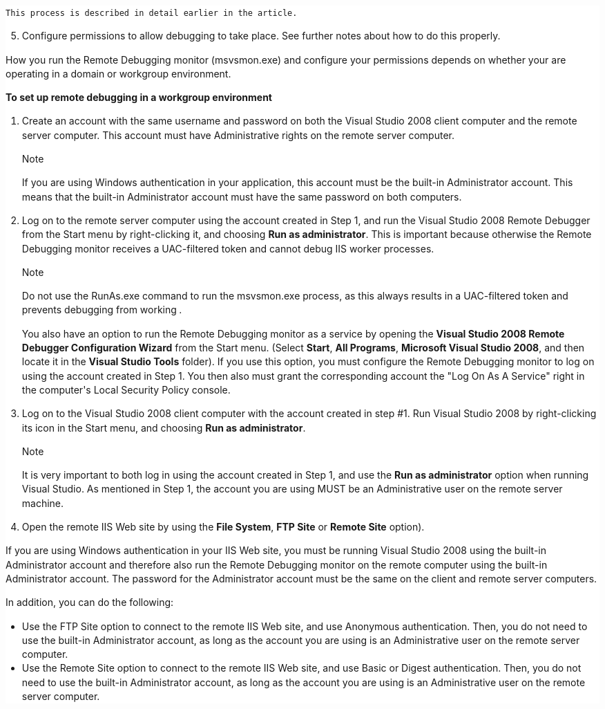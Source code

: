     This process is described in detail earlier in the article.
5. Configure permissions to allow debugging to take place. See further notes about how to do this properly.

How you run the Remote Debugging monitor (msvsmon.exe) and configure your permissions depends on whether your are operating in a domain or workgroup environment.

**To set up remote debugging in a workgroup environment**

1. Create an account with the same username and password on both the Visual Studio 2008 client computer and the remote server computer. This account must have Administrative rights on the remote server computer.  

    > [!NOTE]
    > If you are using Windows authentication in your application, this account must be the built-in Administrator account. This means that the built-in Administrator account must have the same password on both computers.
2. Log on to the remote server computer using the account created in Step 1, and run the Visual Studio 2008 Remote Debugger from the Start menu by right-clicking it, and choosing **Run as administrator**. This is important because otherwise the Remote Debugging monitor receives a UAC-filtered token and cannot debug IIS worker processes.  

    > [!NOTE]
    > Do not use the RunAs.exe command to run the msvsmon.exe process, as this always results in a UAC-filtered token and prevents debugging from working *.*

    You also have an option to run the Remote Debugging monitor as a service by opening the **Visual Studio 2008 Remote Debugger Configuration Wizard** from the Start menu. (Select **Start**, **All Programs**, **Microsoft Visual Studio 2008**, and then locate it in the **Visual Studio Tools** folder). If you use this option, you must configure the Remote Debugging monitor to log on using the account created in Step 1. You then also must grant the corresponding account the "Log On As A Service" right in the computer's Local Security Policy console.
3. Log on to the Visual Studio 2008 client computer with the account created in step #1. Run Visual Studio 2008 by right-clicking its icon in the Start menu, and choosing **Run as administrator**.  

    > [!NOTE]
    > It is very important to both log in using the account created in Step 1, and use the **Run as administrator** option when running Visual Studio. As mentioned in Step 1, the account you are using MUST be an Administrative user on the remote server machine.
4. Open the remote IIS Web site by using the **File System**, **FTP Site** or **Remote Site** option).

If you are using Windows authentication in your IIS Web site, you must be running Visual Studio 2008 using the built-in Administrator account and therefore also run the Remote Debugging monitor on the remote computer using the built-in Administrator account. The password for the Administrator account must be the same on the client and remote server computers.

In addition, you can do the following:

- Use the FTP Site option to connect to the remote IIS Web site, and use Anonymous authentication. Then, you do not need to use the built-in Administrator account, as long as the account you are using is an Administrative user on the remote server computer.
- Use the Remote Site option to connect to the remote IIS Web site, and use Basic or Digest authentication. Then, you do not need to use the built-in Administrator account, as long as the account you are using is an Administrative user on the remote server computer.
